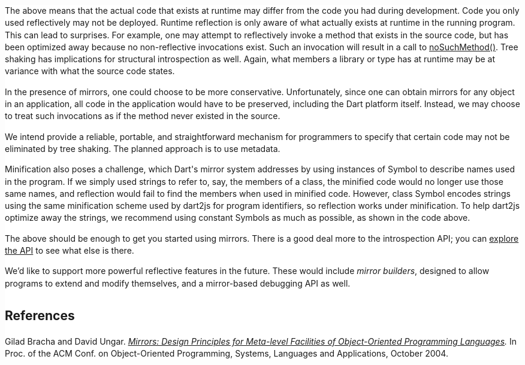 The above means that the actual code that exists at runtime
may differ from the code you had during development.
Code you only used reflectively may not be deployed.
Runtime reflection is only aware of what actually exists at
runtime in the running program.
This can lead to surprises.
For example, one may attempt to reflectively invoke a method
that exists in the source code,
but has been optimized away because no non-reflective invocations exist.
Such an invocation will result in a call to
[noSuchMethod()](http://api.dartlang.org/dart_core/Object.html#noSuchMethod).
Tree shaking has implications for structural introspection as well.
Again, what members a library or type has at runtime
may be at variance with what the source code states.

In the presence of mirrors, one could choose to be more conservative.
Unfortunately, since one can obtain mirrors for any object in an application,
all code in the application would have to be preserved,
including the Dart platform itself.
Instead, we may choose to treat such invocations
as if the method never existed in the source. 

We intend provide a reliable, portable, and straightforward mechanism
for programmers to specify that certain code
may not be eliminated by tree shaking.
The planned approach is to use metadata.

Minification also poses a challenge, which Dart's mirror system addresses
by using instances of Symbol to describe names used in the program. If we
simply used strings to refer to, say, the members of a class, the minified 
code would no longer use those same names, and reflection would fail to find
the members when used in minified code. However, class Symbol encodes strings
using the same minification scheme used by dart2js for program identifiers,
so reflection works under minification. To help dart2js optimize away the
strings, we recommend using constant Symbols as much as possible, as shown
in the code above.


The above should be enough to get you started using mirrors.
There is a good deal more to the introspection API;
you can
[explore the API](http://api.dartlang.org/dart_mirrors.html)
to see what else is there. 

We’d like to support more powerful reflective features in the future.
These would include _mirror builders_,
designed to allow programs to extend and modify themselves,
and a mirror-based debugging API as well.  


## References

Gilad Bracha and David Ungar.
_[Mirrors: Design Principles for Meta-level Facilities of Object-Oriented
Programming Languages](http://www.bracha.org/mirrors.pdf)._
In  Proc. of the ACM Conf. on Object-Oriented Programming,
Systems, Languages and Applications, October 2004.
